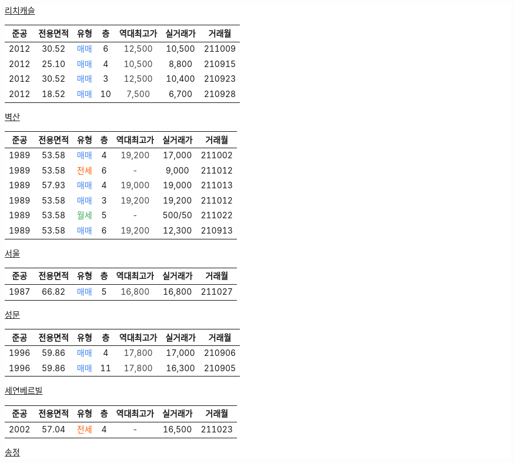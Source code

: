 [리치캐슬](https://search.naver.com/search.naver?query=%EC%9D%B8%EC%B2%9C%EA%B4%91%EC%97%AD%EC%8B%9C+%EB%82%A8%EB%8F%99%EA%B5%AC+%EA%B5%AC%EC%9B%94%EB%8F%99+%EB%A6%AC%EC%B9%98%EC%BA%90%EC%8A%AC)

|준공|전용면적|유형|층|역대최고가|실거래가|거래월|
|:---:|:---:|:---:|:---:|:---:|:---:|:---:|
|2012|30.52|<span style="color:#4285f3">매매</span>|6|<span style="color:#444444">12,500</span>|10,500|211009|
|2012|25.10|<span style="color:#4285f3">매매</span>|4|<span style="color:#444444">10,500</span>|8,800|210915|
|2012|30.52|<span style="color:#4285f3">매매</span>|3|<span style="color:#444444">12,500</span>|10,400|210923|
|2012|18.52|<span style="color:#4285f3">매매</span>|10|<span style="color:#444444">7,500</span>|6,700|210928|

[벽산](https://search.naver.com/search.naver?query=%EC%9D%B8%EC%B2%9C%EA%B4%91%EC%97%AD%EC%8B%9C+%EB%82%A8%EB%8F%99%EA%B5%AC+%EA%B5%AC%EC%9B%94%EB%8F%99+%EB%B2%BD%EC%82%B0)

|준공|전용면적|유형|층|역대최고가|실거래가|거래월|
|:---:|:---:|:---:|:---:|:---:|:---:|:---:|
|1989|53.58|<span style="color:#4285f3">매매</span>|4|<span style="color:#444444">19,200</span>|17,000|211002|
|1989|53.58|<span style="color:#ff5a00">전세</span>|6|<span style="color:#444444">-</span>|9,000|211012|
|1989|57.93|<span style="color:#4285f3">매매</span>|4|<span style="color:#444444">19,000</span>|19,000|211013|
|1989|53.58|<span style="color:#4285f3">매매</span>|3|<span style="color:#444444">19,200</span>|19,200|211012|
|1989|53.58|<span style="color:#34a853">월세</span>|5|<span style="color:#444444">-</span>|500/50|211022|
|1989|53.58|<span style="color:#4285f3">매매</span>|6|<span style="color:#444444">19,200</span>|12,300|210913|

[서울](https://search.naver.com/search.naver?query=%EC%9D%B8%EC%B2%9C%EA%B4%91%EC%97%AD%EC%8B%9C+%EB%82%A8%EB%8F%99%EA%B5%AC+%EA%B5%AC%EC%9B%94%EB%8F%99+%EC%84%9C%EC%9A%B8)

|준공|전용면적|유형|층|역대최고가|실거래가|거래월|
|:---:|:---:|:---:|:---:|:---:|:---:|:---:|
|1987|66.82|<span style="color:#4285f3">매매</span>|5|<span style="color:#444444">16,800</span>|16,800|211027|

[성문](https://search.naver.com/search.naver?query=%EC%9D%B8%EC%B2%9C%EA%B4%91%EC%97%AD%EC%8B%9C+%EB%82%A8%EB%8F%99%EA%B5%AC+%EA%B5%AC%EC%9B%94%EB%8F%99+%EC%84%B1%EB%AC%B8)

|준공|전용면적|유형|층|역대최고가|실거래가|거래월|
|:---:|:---:|:---:|:---:|:---:|:---:|:---:|
|1996|59.86|<span style="color:#4285f3">매매</span>|4|<span style="color:#444444">17,800</span>|17,000|210906|
|1996|59.86|<span style="color:#4285f3">매매</span>|11|<span style="color:#444444">17,800</span>|16,300|210905|

[세연베르빌](https://search.naver.com/search.naver?query=%EC%9D%B8%EC%B2%9C%EA%B4%91%EC%97%AD%EC%8B%9C+%EB%82%A8%EB%8F%99%EA%B5%AC+%EA%B5%AC%EC%9B%94%EB%8F%99+%EC%84%B8%EC%97%B0%EB%B2%A0%EB%A5%B4%EB%B9%8C)

|준공|전용면적|유형|층|역대최고가|실거래가|거래월|
|:---:|:---:|:---:|:---:|:---:|:---:|:---:|
|2002|57.04|<span style="color:#ff5a00">전세</span>|4|<span style="color:#444444">-</span>|16,500|211023|

[송정](https://search.naver.com/search.naver?query=%EC%9D%B8%EC%B2%9C%EA%B4%91%EC%97%AD%EC%8B%9C+%EB%82%A8%EB%8F%99%EA%B5%AC+%EA%B5%AC%EC%9B%94%EB%8F%99+%EC%86%A1%EC%A0%95)
